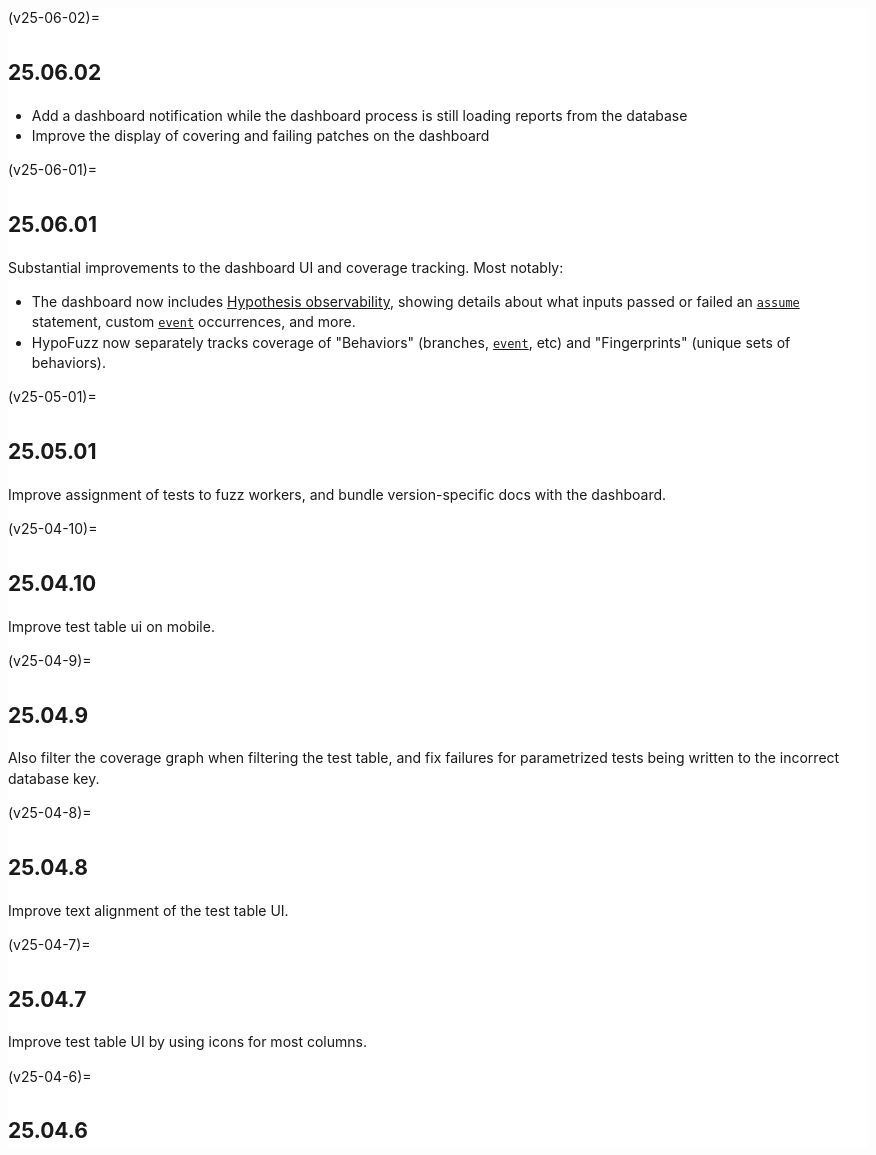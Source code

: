 (v25-06-02)=
## 25.06.02

* Add a dashboard notification while the dashboard process is still loading reports from the database
* Improve the display of covering and failing patches on the dashboard

(v25-06-01)=
## 25.06.01

Substantial improvements to the dashboard UI and coverage tracking. Most notably:

* The dashboard now includes [Hypothesis observability](https://hypothesis.readthedocs.io/en/latest/reference/internals.html#observability), showing details about what inputs passed or failed an [`assume`](https://hypothesis.readthedocs.io/en/latest/reference/api.html#hypothesis.assume) statement, custom [`event`](https://hypothesis.readthedocs.io/en/latest/reference/api.html#hypothesis.event) occurrences, and more.
* HypoFuzz now separately tracks coverage of "Behaviors" (branches, [`event`](https://hypothesis.readthedocs.io/en/latest/reference/api.html#hypothesis.event), etc) and "Fingerprints" (unique sets of behaviors).

(v25-05-01)=
## 25.05.01

Improve assignment of tests to fuzz workers, and bundle version-specific docs with the dashboard.

(v25-04-10)=
## 25.04.10

Improve test table ui on mobile.

(v25-04-9)=
## 25.04.9

Also filter the coverage graph when filtering the test table, and fix failures for parametrized tests being written to the incorrect database key.

(v25-04-8)=
## 25.04.8

Improve text alignment of the test table UI.

(v25-04-7)=
## 25.04.7

Improve test table UI by using icons for most columns.

(v25-04-6)=
## 25.04.6
